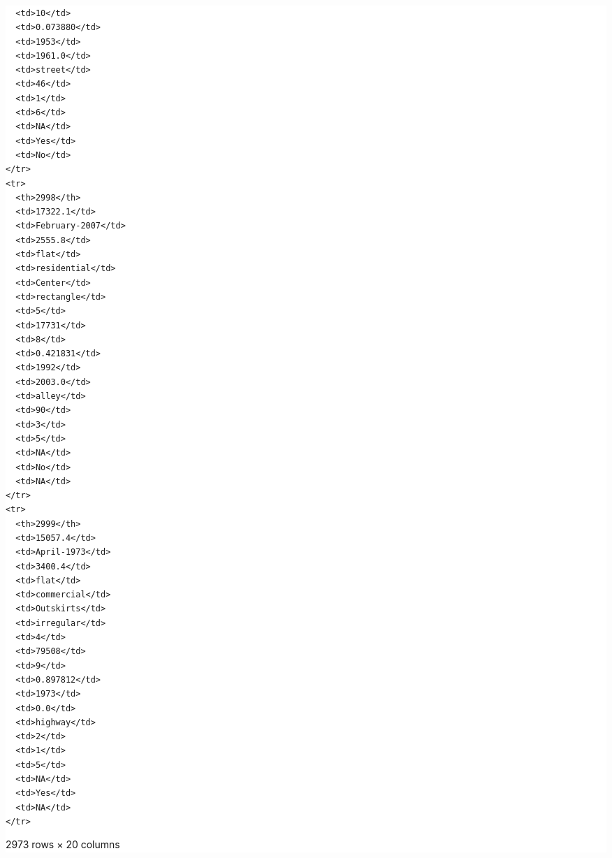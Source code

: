       <td>10</td>
      <td>0.073880</td>
      <td>1953</td>
      <td>1961.0</td>
      <td>street</td>
      <td>46</td>
      <td>1</td>
      <td>6</td>
      <td>NA</td>
      <td>Yes</td>
      <td>No</td>
    </tr>
    <tr>
      <th>2998</th>
      <td>17322.1</td>
      <td>February-2007</td>
      <td>2555.8</td>
      <td>flat</td>
      <td>residential</td>
      <td>Center</td>
      <td>rectangle</td>
      <td>5</td>
      <td>17731</td>
      <td>8</td>
      <td>0.421831</td>
      <td>1992</td>
      <td>2003.0</td>
      <td>alley</td>
      <td>90</td>
      <td>3</td>
      <td>5</td>
      <td>NA</td>
      <td>No</td>
      <td>NA</td>
    </tr>
    <tr>
      <th>2999</th>
      <td>15057.4</td>
      <td>April-1973</td>
      <td>3400.4</td>
      <td>flat</td>
      <td>commercial</td>
      <td>Outskirts</td>
      <td>irregular</td>
      <td>4</td>
      <td>79508</td>
      <td>9</td>
      <td>0.897812</td>
      <td>1973</td>
      <td>0.0</td>
      <td>highway</td>
      <td>2</td>
      <td>1</td>
      <td>5</td>
      <td>NA</td>
      <td>Yes</td>
      <td>NA</td>
    </tr>
  </tbody>
</table>
<p>2973 rows × 20 columns</p>
</div>
